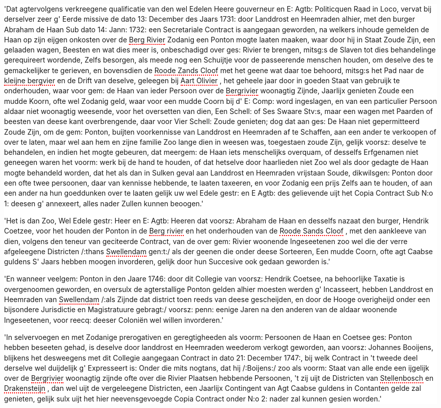 'Dat agtervolgens verkreegene qualificatie van den wel Edelen Heere gouverneur en E: Agtb: Politicquen Raad in Loco, vervat bij derselver zeer g' Eerde missive de dato 13: December des Jaars 1731: door Landdrost en Heemraden alhier, met den burger Abraham de Haan Sub dato 14: Jann: 1732: een Secretariale Contract is aangegaan geworden, na welkers inhoude gemelden de Haan op zijn eijgen onkosten over de <span style="border-bottom: 2px dotted #FF0000;">Berg Rivier</span> Zodanig een Ponton mogte laaten maaken, waar door hij in Staat Zoude Zijn, een gelaaden wagen, Beesten en wat dies meer is, onbeschadigd over ges: Rivier te brengen, mitsg:s de Slaven tot dies behandelinge gerequireert wordende, Zelfs besorgen, als meede nog een Schuijtje voor de passeerende menschen houden, om deselve des te gemackelijker te gerieven, en bovensdien de <span style="border-bottom: 2px dotted #FF0000;">Roode Zands Cloof</span> met het geene wat daar toe behoord, mitsg:s het Pad naar de <span style="border-bottom: 2px dotted #FF0000;">kleijne bergvier</span> en de Drift van deselve, geleegen bij <span style="border-bottom: 2px dotted #FF0000;">Aart Olivier</span> , het geheele jaar door in goeden Staat van gebruijk te onderhouden, waar voor gem: de Haan van ieder Persoon over de <span style="border-bottom: 2px dotted #FF0000;">Bergrivier</span> woonagtig Zijnde, Jaarlijx genieten Zoude een mudde Koorn, ofte wel Zodanig geld, waar voor een mudde Coorn bij d' E: Comp: word ingeslagen, en van een particulier Persoon aldaar niet woonagtig weesende, voor het oversetten van dien, Een Schell: of Ses Swaare Stv:s, maar een wagen met Paarden of beesten van deese kant overbrengende, daar voor Vier Schell: Zoude genieten; dog dat aan ges: De Haan niet gepermitteerd Zoude Zijn, om de gem: Ponton, buijten voorkennisse van Landdrost en Heemraden af te Schaffen, aan een ander te verkoopen of over te laten, maar wel aan hem en zijne familie Zoo lange dien in weesen was, toegestaen zoude Zijn, gelijk voorsz: deselve te behandelen, en indien het mogte gebeuren, dat meergem: de Haan iets menschelijks overquam, of desselfs Erfgenamen niet geneegen waren het voorm: werk bij de hand te houden, of dat hetselve door haarlieden niet Zoo wel als door gedagte de Haan mogte behandeld worden, dat het als dan in Sulken geval aan Landdrost en Heemraden vrijstaan Soude, dikwilsgen: Ponton door een ofte twee persoonen, daar van kennisse hebbende, te laaten taxeeren, en voor Zodanig een prijs Zelfs aan te houden, of aan een ander na hun goeddunken over te laaten gelijk uw wel Edele gestr: en E Agtb: des gelievende uijt het Copia Contract Sub N:o 1: deesen g' annexeert, alles nader Zullen kunnen beoogen.'

'Het is dan Zoo, Wel Edele gestr: Heer en E: Agtb: Heeren dat voorsz: Abraham de Haan en desselfs nazaat den burger, Hendrik Coetzee, voor het houden der Ponton in de <span style="border-bottom: 2px dotted #FF0000;">Berg rivier</span> en het onderhouden van de <span style="border-bottom: 2px dotted #FF0000;">Roode Sands Cloof</span> , met den aankleeve van dien, volgens den teneur van geciteerde Contract, van de over gem: Rivier woonende Ingeseetenen zoo wel die der verre afgeleegene Districten /:thans <span style="border-bottom: 2px dotted #FF0000;">Swellendam</span> gen:t:/ als der geenen die onder deese Sorteeren, Een mudde Coorn, ofte agt Caabse guldens S' Jaars hebben moogen invorderen, gelijk door hun Succesive ook gedaan geworden is.'

'En wanneer veelgem: Ponton in den Jaare 1746: door dit Collegie van voorsz: Hendrik Coetsee, na behoorlijke Taxatie is overgenoomen geworden, en oversulx de agterstallige Ponton gelden alhier moesten werden g' Incasseert, hebben Landdrost en Heemraden van <span style="border-bottom: 2px dotted #FF0000;">Swellendam</span> /:als Zijnde dat district toen reeds van deese gescheijden, en door de Hooge overigheijd onder een bijsondere Jurisdictie en Magistratuure gebragt:/ voorsz: penn: eenige Jaren na den anderen van de aldaar woonende Ingeseetenen, voor reecq: deeser Coloniën wel willen invorderen.'

'In selvervoegen en met Zodanige prerogativen en geregtigheeden als voorm: Persoonen de Haan en Coetsee ges: Ponton hebben beseeten gehad, is deselve door landdrost en Heemraden weederom verkogt geworden, aan voorsz: Johannes Booijens, blijkens het desweegens met dit Collegie aangegaan Contract in dato 21: December 1747:, bij welk Contract in 't tweede deel derselve wel duijdelijk g' Expresseert is: Onder die mits nogtans, dat hij /:Boijens:/ zoo als voorm: Staat van alle ende een ijgelijk over de <span style="border-bottom: 2px dotted #FF0000;">Bergrivier</span> woonagtig zijnde ofte over die Rivier Plaatsen hebbende Persoonen, 't zij uijt de Districten van <span style="border-bottom: 2px dotted #FF0000;">Stellenbosch</span> en <span style="border-bottom: 2px dotted #FF0000;">Drakensteijn</span> , dan wel uijt de vergeleegene Districten, een Jaarlijx Contingent van Agt Caabse guldens in Contanten gelde zal genieten, gelijk sulx uijt het hier neevensgevoegde Copia Contract onder N:o 2: nader zal kunnen gesien worden.'
